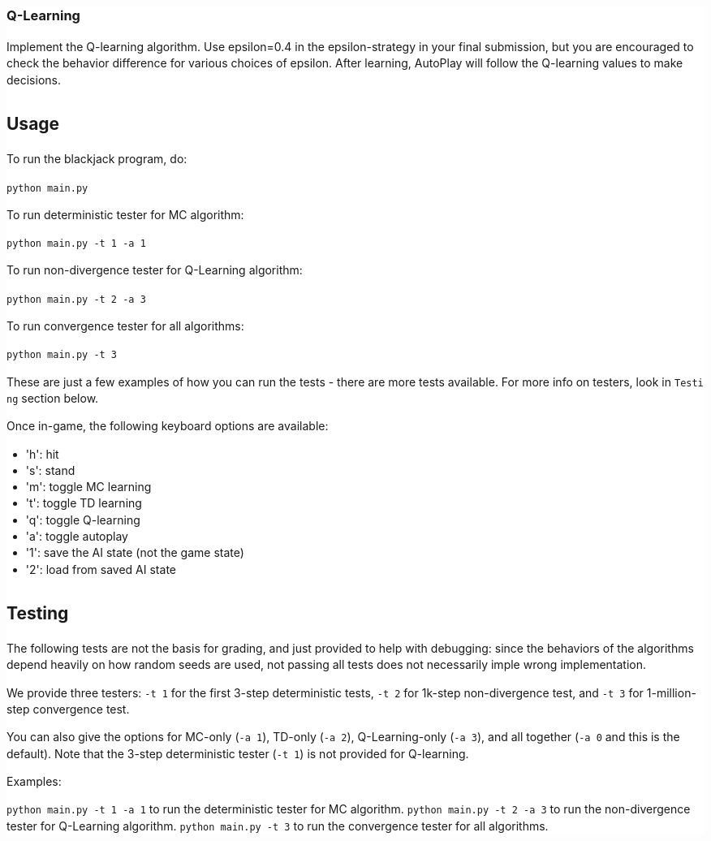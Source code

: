 ### Q-Learning

Implement the Q-learning algorithm. Use epsilon=0.4 in the epsilon-strategy in your final submission, but you are encouraged to check the behavior difference for various choices of epsilon. After learning, AutoPlay will follow the Q-learning values to make decisions. 

## Usage 

To run the blackjack program, do:
```
python main.py
```
To run deterministic tester for MC algorithm:
```
python main.py -t 1 -a 1
```
To run non-divergence tester for Q-Learning algorithm:
```
python main.py -t 2 -a 3
```
To run convergence tester for all algorithms:
```
python main.py -t 3
```

These are just a few examples of how you can run the tests - there are more tests available. For more info on testers, look in `Testing` section below.

Once in-game, the following keyboard options are available:
- 'h': hit
- 's': stand
- 'm': toggle MC learning
- 't': toggle TD learning
- 'q': toggle Q-learning
- 'a': toggle autoplay
- '1': save the AI state (not the game state)
- '2': load from saved AI state

## Testing

The following tests are not the basis for grading, and just provided to help with debugging: since the behaviors of the algorithms depend heavily on how random seeds are used, not passing all tests does not necessarily imple wrong implementation. 

We provide three testers: `-t 1` for the first 3-step deterministic tests, `-t 2` for 1k-step non-divergence test, and `-t 3` for 1-million-step convergence test. 

You can also give the options for MC-only (`-a 1`), TD-only (`-a 2`), Q-Learning-only (`-a 3`), and all together (`-a 0` and this is the default). Note that the 3-step deterministic tester (`-t 1`) is not provided for Q-learning. 

Examples:

`python main.py -t 1 -a 1` to run the deterministic tester for MC algorithm. 
`python main.py -t 2 -a 3` to run the non-divergence tester for Q-Learning algorithm.
`python main.py -t 3` to run the convergence tester for all algorithms.
